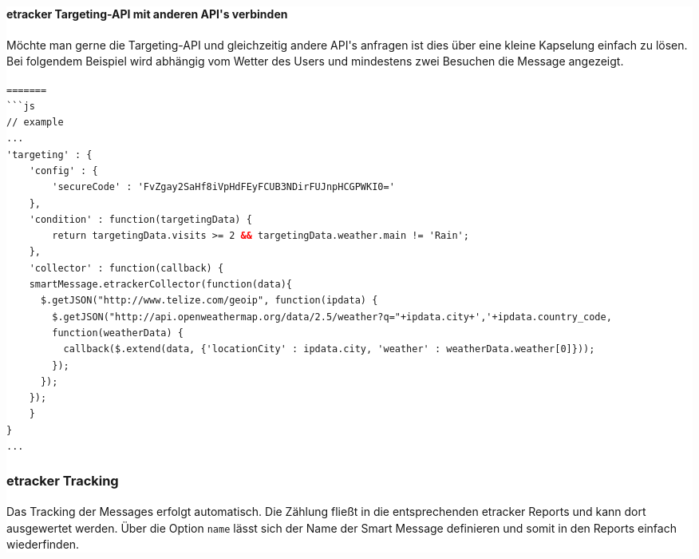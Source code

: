 #### etracker Targeting-API mit anderen API's verbinden

Möchte man gerne die Targeting-API und gleichzeitig andere API's anfragen ist dies über eine kleine Kapselung einfach zu lösen. Bei folgendem Beispiel wird abhängig vom Wetter des Users und mindestens zwei Besuchen die Message angezeigt.


```html
=======
```js
// example
...
'targeting' : {
    'config' : {
        'secureCode' : 'FvZgay2SaHf8iVpHdFEyFCUB3NDirFUJnpHCGPWKI0='
    },
    'condition' : function(targetingData) {
        return targetingData.visits >= 2 && targetingData.weather.main != 'Rain';
    },
    'collector' : function(callback) {
    smartMessage.etrackerCollector(function(data){
      $.getJSON("http://www.telize.com/geoip", function(ipdata) {
        $.getJSON("http://api.openweathermap.org/data/2.5/weather?q="+ipdata.city+','+ipdata.country_code, 
        function(weatherData) {
          callback($.extend(data, {'locationCity' : ipdata.city, 'weather' : weatherData.weather[0]}));
        });
      });
    });        
    }
}
...
```

### etracker Tracking

Das Tracking der Messages erfolgt automatisch. Die Zählung fließt in die entsprechenden etracker Reports und kann dort ausgewertet werden. Über die Option <code>name</code> lässt sich der Name der Smart Message definieren und somit in den Reports einfach wiederfinden.


